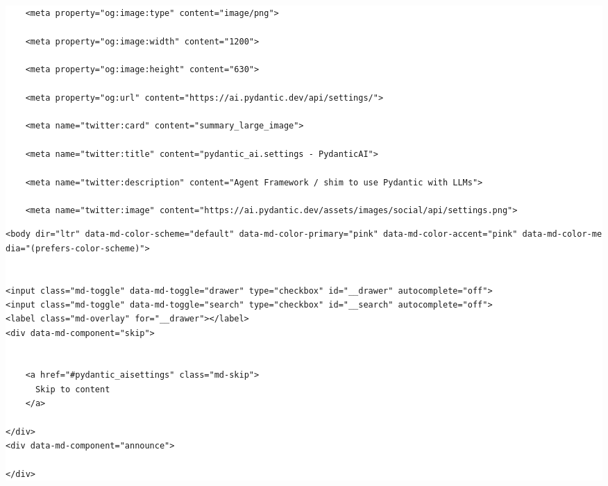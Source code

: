         <meta property="og:image:type" content="image/png">
      
        <meta property="og:image:width" content="1200">
      
        <meta property="og:image:height" content="630">
      
        <meta property="og:url" content="https://ai.pydantic.dev/api/settings/">
      
        <meta name="twitter:card" content="summary_large_image">
      
        <meta name="twitter:title" content="pydantic_ai.settings - PydanticAI">
      
        <meta name="twitter:description" content="Agent Framework / shim to use Pydantic with LLMs">
      
        <meta name="twitter:image" content="https://ai.pydantic.dev/assets/images/social/api/settings.png">
      
    
    
   <link href="../../assets/stylesheets/glightbox.min.css" rel="stylesheet"><style>
    html.glightbox-open { overflow: initial; height: 100%; }
    .gslide-title { margin-top: 0px; user-select: text; }
    .gslide-desc { color: #666; user-select: text; }
    .gslide-image img { background: white; }
    .gscrollbar-fixer { padding-right: 15px; }
    .gdesc-inner { font-size: 0.75rem; }
    body[data-md-color-scheme="slate"] .gdesc-inner { background: var(--md-default-bg-color);}
    body[data-md-color-scheme="slate"] .gslide-title { color: var(--md-default-fg-color);}
    body[data-md-color-scheme="slate"] .gslide-desc { color: var(--md-default-fg-color);}</style> <script src="../../assets/javascripts/glightbox.min.js"></script><meta name="theme-color" content="#e92063"><meta name="color-scheme" content="light"></head>
  
  
    
    
      
    
    
    
    
    <body dir="ltr" data-md-color-scheme="default" data-md-color-primary="pink" data-md-color-accent="pink" data-md-color-media="(prefers-color-scheme)">
  
    
    <input class="md-toggle" data-md-toggle="drawer" type="checkbox" id="__drawer" autocomplete="off">
    <input class="md-toggle" data-md-toggle="search" type="checkbox" id="__search" autocomplete="off">
    <label class="md-overlay" for="__drawer"></label>
    <div data-md-component="skip">
      
        
        <a href="#pydantic_aisettings" class="md-skip">
          Skip to content
        </a>
      
    </div>
    <div data-md-component="announce">
      
    </div>
    
    
      

  

<header class="md-header md-header--shadow" data-md-component="header">
  <nav class="md-header__inner md-grid" aria-label="Header">
    <a href="../.." title="PydanticAI" class="md-header__button md-logo" aria-label="PydanticAI" data-md-component="logo">
      